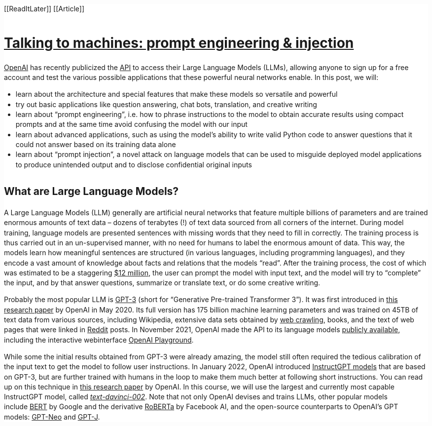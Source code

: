 [[ReadItLater]] [[Article]]

# [Talking to machines: prompt engineering & injection](https://artifact-research.com/artificial-intelligence/talking-to-machines-prompt-engineering-injection/)

[OpenAI](https://openai.com/) has recently publicized the [API](https://beta.openai.com/playground) to access their Large Language Models (LLMs), allowing anyone to sign up for a free account and test the various possible applications that these powerful neural networks enable. In this post, we will:

-   learn about the architecture and special features that make these models so versatile and powerful
-   try out basic applications like question answering, chat bots, translation, and creative writing
-   learn about “prompt engineering”, i.e. how to phrase instructions to the model to obtain accurate results using compact prompts and at the same time avoid confusing the model with our input
-   learn about advanced applications, such as using the model’s ability to write valid Python code to answer questions that it could not answer based on its training data alone
-   learn about “prompt injection”, a novel attack on language models that can be used to misguide deployed model applications to produce unintended output and to disclose confidential original inputs

## What are Large Language Models?

A Large Language Models (LLM) generally are artificial neural networks that feature multiple billions of parameters and are trained enormous amounts of text data – dozens of terabytes (!) of text data sourced from all corners of the internet. During model training, language models are presented sentences with missing words that they need to fill in correctly. The training process is thus carried out in an un-supervised manner, with no need for humans to label the enormous amount of data. This way, the models learn how meaningful sentences are structured (in various languages, including programming languages), and they encode a vast amount of knowledge about facts and relations that the models “read”. After the training process, the cost of which was estimated to be a staggering [$12 million](https://venturebeat.com/ai/ai-machine-learning-openai-gpt-3-size-isnt-everything/), the user can prompt the model with input text, and the model will try to “complete” the input, and by that answer questions, summarize or translate text, or do some creative writing.

Probably the most popular LLM is [GPT-3](https://en.wikipedia.org/wiki/GPT-3) (short for “Generative Pre-trained Transformer 3”). It was first introduced in [this research paper](https://arxiv.org/abs/2005.14165) by OpenAI in May 2020. Its full version has 175 billion machine learning parameters and was trained on 45TB of text data from various sources, including Wikipedia, extensive data sets obtained by [web crawling](https://commoncrawl.org/the-data/get-started/), books, and the text of web pages that were linked in [Reddit](https://www.reddit.com/) posts. In November 2021, OpenAI made the API to its language models [publicly available](https://towardsdatascience.com/openai-opens-gpt-3-for-everyone-fb7fed309f6), including the interactive webinterface [OpenAI Playground](https://beta.openai.com/playground).

While some the initial results obtained from GPT-3 were already amazing, the model still often required the tedious calibration of the input text to get the model to follow user instructions. In January 2022, OpenAI introduced [InstructGPT models](https://openai.com/blog/instruction-following/) that are based on GPT-3, but are further trained with humans in the loop to make them much better at following short instructions. You can read up on this technique in [this research paper](https://arxiv.org/abs/2203.02155) by OpenAI. In this course, we will use the largest and currently most capable InstructGPT model, called [*text-davinci-002*](https://beta.openai.com/docs/models). Note that not only OpenAI devises and trains LLMs, other popular models include [BERT](https://en.wikipedia.org/wiki/BERT_(language_model)) by Google and the derivative [RoBERTa](https://ai.facebook.com/blog/roberta-an-optimized-method-for-pretraining-self-supervised-nlp-systems/) by Facebook AI, and the open-source counterparts to OpenAI’s GPT models: [GPT-Neo](https://www.eleuther.ai/projects/gpt-neo/) and [GPT-J](https://towardsdatascience.com/how-you-can-use-gpt-j-9c4299dd8526).
